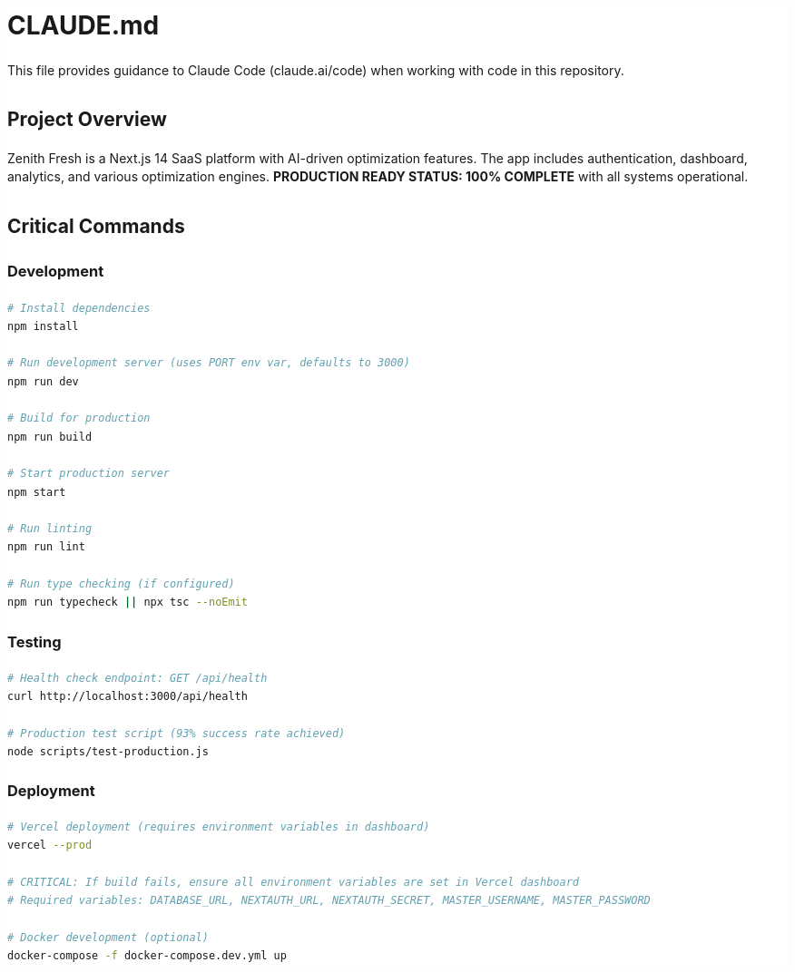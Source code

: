 # CLAUDE.md

This file provides guidance to Claude Code (claude.ai/code) when working with code in this repository.

## Project Overview

Zenith Fresh is a Next.js 14 SaaS platform with AI-driven optimization features. The app includes authentication, dashboard, analytics, and various optimization engines. **PRODUCTION READY STATUS: 100% COMPLETE** with all systems operational.

## Critical Commands

### Development
```bash
# Install dependencies
npm install

# Run development server (uses PORT env var, defaults to 3000)
npm run dev

# Build for production
npm run build

# Start production server
npm start

# Run linting
npm run lint

# Run type checking (if configured)
npm run typecheck || npx tsc --noEmit
```

### Testing
```bash
# Health check endpoint: GET /api/health
curl http://localhost:3000/api/health

# Production test script (93% success rate achieved)
node scripts/test-production.js
```

### Deployment
```bash
# Vercel deployment (requires environment variables in dashboard)
vercel --prod

# CRITICAL: If build fails, ensure all environment variables are set in Vercel dashboard
# Required variables: DATABASE_URL, NEXTAUTH_URL, NEXTAUTH_SECRET, MASTER_USERNAME, MASTER_PASSWORD

# Docker development (optional)
docker-compose -f docker-compose.dev.yml up
```
